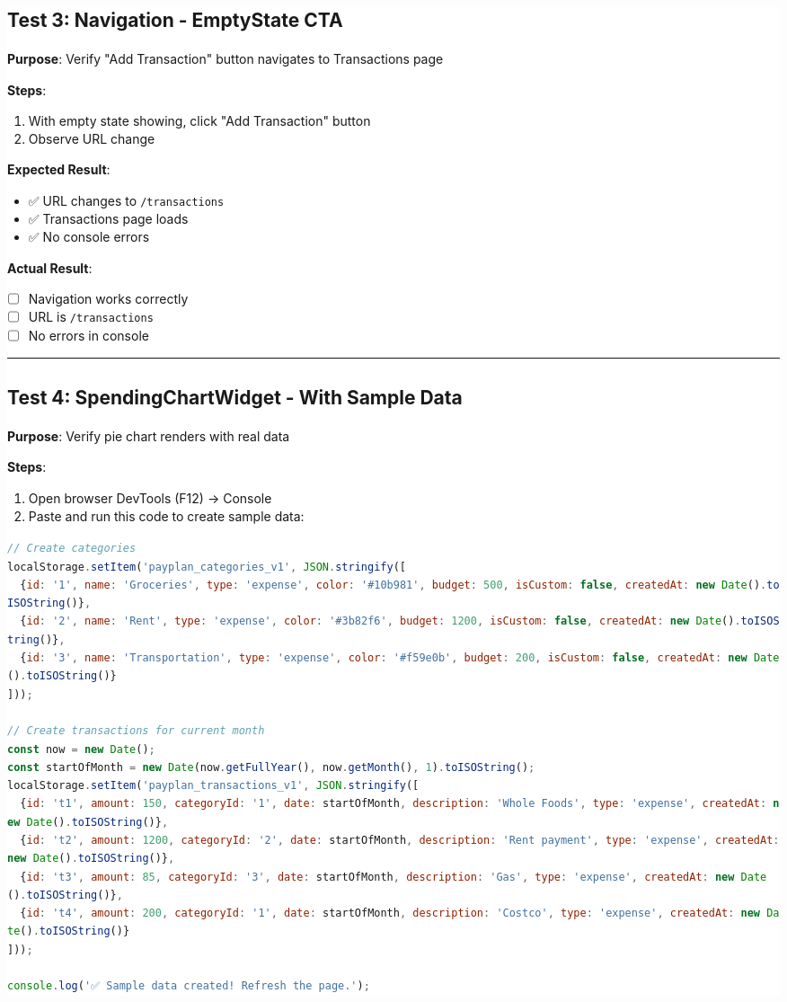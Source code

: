 ## Test 3: Navigation - EmptyState CTA

**Purpose**: Verify "Add Transaction" button navigates to Transactions page

**Steps**:
1. With empty state showing, click "Add Transaction" button
2. Observe URL change

**Expected Result**:
- ✅ URL changes to `/transactions`
- ✅ Transactions page loads
- ✅ No console errors

**Actual Result**:
- [ ] Navigation works correctly
- [ ] URL is `/transactions`
- [ ] No errors in console

---

## Test 4: SpendingChartWidget - With Sample Data

**Purpose**: Verify pie chart renders with real data

**Steps**:
1. Open browser DevTools (F12) → Console
2. Paste and run this code to create sample data:

```javascript
// Create categories
localStorage.setItem('payplan_categories_v1', JSON.stringify([
  {id: '1', name: 'Groceries', type: 'expense', color: '#10b981', budget: 500, isCustom: false, createdAt: new Date().toISOString()},
  {id: '2', name: 'Rent', type: 'expense', color: '#3b82f6', budget: 1200, isCustom: false, createdAt: new Date().toISOString()},
  {id: '3', name: 'Transportation', type: 'expense', color: '#f59e0b', budget: 200, isCustom: false, createdAt: new Date().toISOString()}
]));

// Create transactions for current month
const now = new Date();
const startOfMonth = new Date(now.getFullYear(), now.getMonth(), 1).toISOString();
localStorage.setItem('payplan_transactions_v1', JSON.stringify([
  {id: 't1', amount: 150, categoryId: '1', date: startOfMonth, description: 'Whole Foods', type: 'expense', createdAt: new Date().toISOString()},
  {id: 't2', amount: 1200, categoryId: '2', date: startOfMonth, description: 'Rent payment', type: 'expense', createdAt: new Date().toISOString()},
  {id: 't3', amount: 85, categoryId: '3', date: startOfMonth, description: 'Gas', type: 'expense', createdAt: new Date().toISOString()},
  {id: 't4', amount: 200, categoryId: '1', date: startOfMonth, description: 'Costco', type: 'expense', createdAt: new Date().toISOString()}
]));

console.log('✅ Sample data created! Refresh the page.');
```
